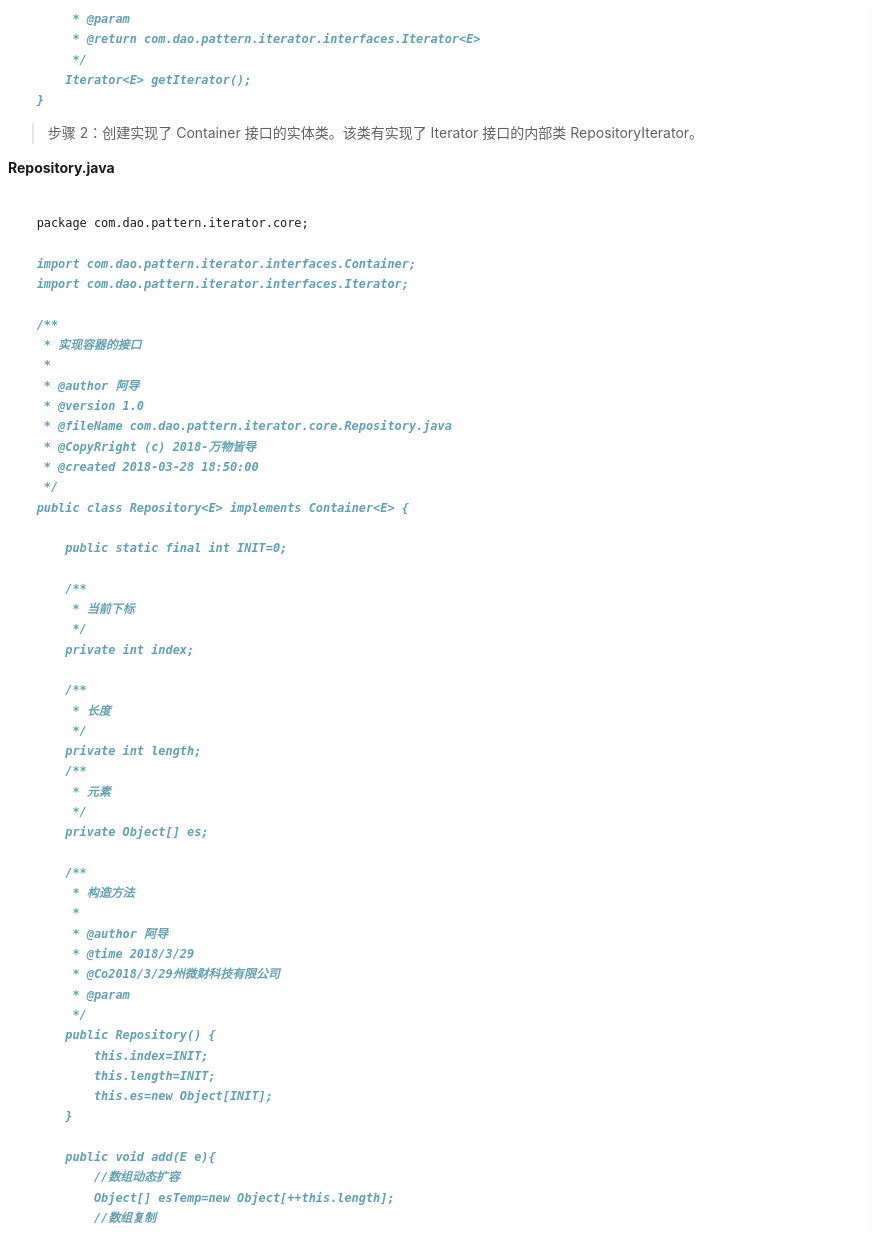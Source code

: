 ```markdown
         * @param
         * @return com.dao.pattern.iterator.interfaces.Iterator<E>
         */
        Iterator<E> getIterator();
    }

```

> 步骤 2：创建实现了 Container 接口的实体类。该类有实现了 Iterator 接口的内部类 RepositoryIterator。

**Repository.java**

```markdown

    package com.dao.pattern.iterator.core;
    
    import com.dao.pattern.iterator.interfaces.Container;
    import com.dao.pattern.iterator.interfaces.Iterator;
    
    /**
     * 实现容器的接口
     *
     * @author 阿导
     * @version 1.0
     * @fileName com.dao.pattern.iterator.core.Repository.java
     * @CopyRright (c) 2018-万物皆导
     * @created 2018-03-28 18:50:00
     */
    public class Repository<E> implements Container<E> {
    
        public static final int INIT=0;
    
        /**
         * 当前下标
         */
        private int index;
    
        /**
         * 长度
         */
        private int length;
        /**
         * 元素
         */
        private Object[] es;
    
        /**
         * 构造方法
         *
         * @author 阿导
         * @time 2018/3/29
         * @Co2018/3/29州微财科技有限公司
         * @param
         */
        public Repository() {
            this.index=INIT;
            this.length=INIT;
            this.es=new Object[INIT];
        }
    
        public void add(E e){
            //数组动态扩容
            Object[] esTemp=new Object[++this.length];
            //数组复制
```